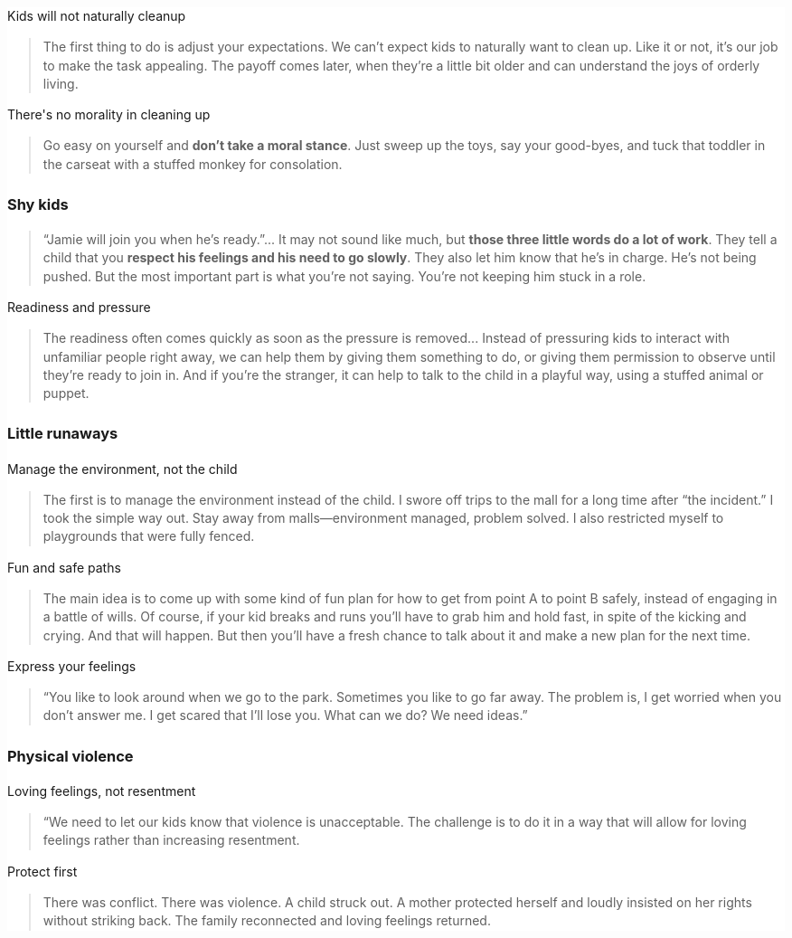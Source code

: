Kids will not naturally cleanup

> The first thing to do is adjust your expectations. We can’t expect kids to naturally want to clean up. Like it or not, it’s our job to make the task appealing. The payoff comes later, when they’re a little bit older and can understand the joys of orderly living.

There's no morality in cleaning up

> Go easy on yourself and **don’t take a moral stance**. Just sweep up the toys, say your good-byes, and tuck that toddler in the carseat with a stuffed monkey for consolation.

### Shy kids

> “Jamie will join you when he’s ready.”...  It may not sound like much, but **those three little words do a lot of work**. They tell a child that you **respect his feelings and his need to go slowly**. They also let him know that he’s in charge. He’s not being pushed. But the most important part is what you’re not saying. You’re not keeping him stuck in a role.

Readiness and pressure

> The readiness often comes quickly as soon as the pressure is removed...  Instead of pressuring kids to interact with unfamiliar people right away, we can help them by giving them something to do, or giving them permission to observe until they’re ready to join in. And if you’re the stranger, it can help to talk to the child in a playful way, using a stuffed animal or puppet.

### Little runaways

Manage the environment, not the child

> The first is to manage the environment instead of the child. I swore off trips to the mall for a long time after “the incident.” I took the simple way out. Stay away from malls—environment managed, problem solved. I also restricted myself to playgrounds that were fully fenced.

Fun and safe paths

> The main idea is to come up with some kind of fun plan for how to get from point A to point B safely, instead of engaging in a battle of wills. Of course, if your kid breaks and runs you’ll have to grab him and hold fast, in spite of the kicking and crying. And that will happen. But then you’ll have a fresh chance to talk about it and make a new plan for the next time.

Express your feelings

> “You like to look around when we go to the park. Sometimes you like to go far away. The problem is, I get worried when you don’t answer me. I get scared that I’ll lose you. What can we do? We need ideas.”

### Physical violence

Loving feelings, not resentment

> “We need to let our kids know that violence is unacceptable. The challenge is to do it in a way that will allow for loving feelings rather than increasing resentment.

Protect first

> There was conflict. There was violence. A child struck out. A mother protected herself and loudly insisted on her rights without striking back. The family reconnected and loving feelings returned.
